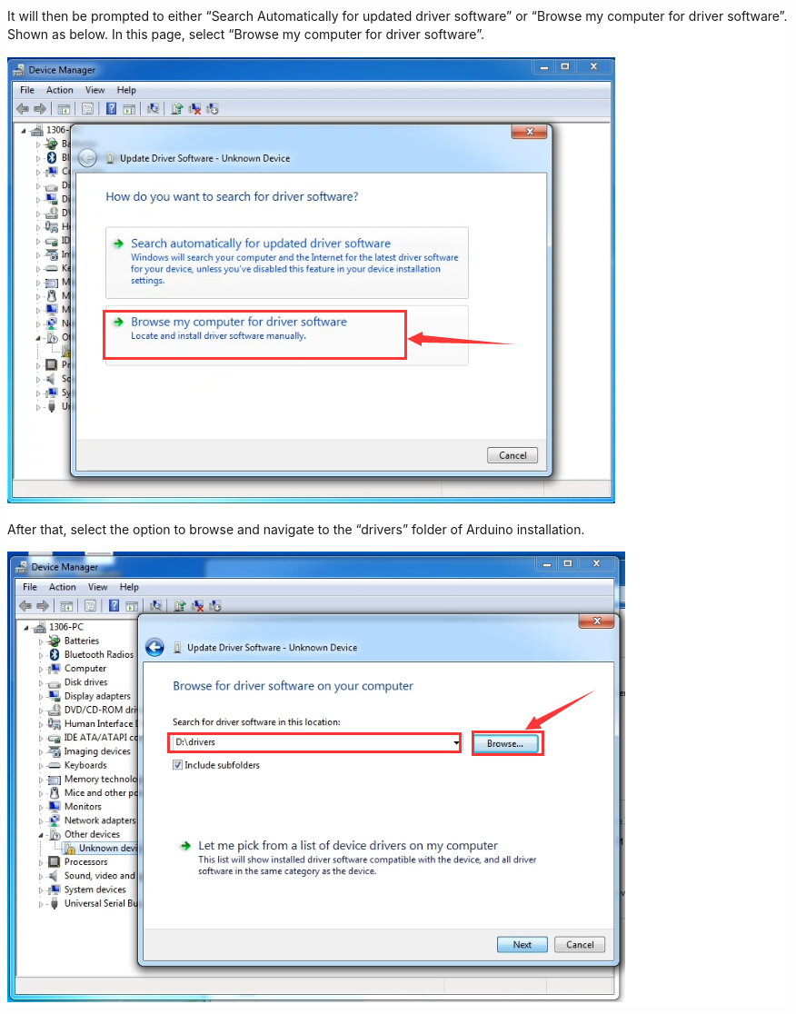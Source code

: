 It will then be prompted to either “Search Automatically for updated driver
software” or “Browse my computer for driver software”. Shown as below. In this
page, select “Browse my computer for driver software”.

![](KS0172/media/31fdd7c7d5c23f2aced927993c8314cd.png)

After that, select the option to browse and navigate to the “drivers” folder of
Arduino installation.

![](KS0172/media/4a638bb3e87737db0a4795418dcf9cf3.jpeg)
